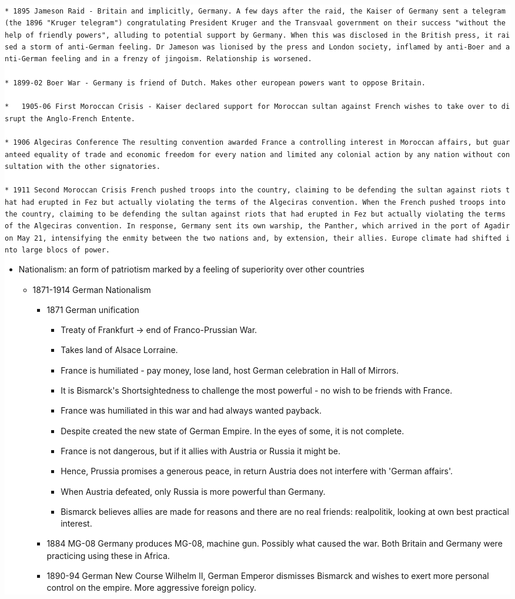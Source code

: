     * 1895 Jameson Raid - Britain and implicitly, Germany. A few days after the raid, the Kaiser of Germany sent a telegram (the 1896 "Kruger telegram") congratulating President Kruger and the Transvaal government on their success "without the help of friendly powers", alluding to potential support by Germany. When this was disclosed in the British press, it raised a storm of anti-German feeling. Dr Jameson was lionised by the press and London society, inflamed by anti-Boer and anti-German feeling and in a frenzy of jingoism. Relationship is worsened.

    * 1899-02 Boer War - Germany is friend of Dutch. Makes other european powers want to oppose Britain.

    *   1905-06 First Moroccan Crisis - Kaiser declared support for Moroccan sultan against French wishes to take over to disrupt the Anglo-French Entente. 

    * 1906 Algeciras Conference The resulting convention awarded France a controlling interest in Moroccan affairs, but guaranteed equality of trade and economic freedom for every nation and limited any colonial action by any nation without consultation with the other signatories.

    * 1911 Second Moroccan Crisis French pushed troops into the country, claiming to be defending the sultan against riots that had erupted in Fez but actually violating the terms of the Algeciras convention. When the French pushed troops into the country, claiming to be defending the sultan against riots that had erupted in Fez but actually violating the terms of the Algeciras convention. In response, Germany sent its own warship, the Panther, which arrived in the port of Agadir on May 21, intensifying the enmity between the two nations and, by extension, their allies. Europe climate had shifted into large blocs of power.

* Nationalism: an form of patriotism marked by a feeling of superiority over other countries

    * 1871-1914 German Nationalism

        * 1871 German unification 

            * Treaty of Frankfurt → end of Franco-Prussian War. 

            * Takes land of Alsace Lorraine. 

            * France is humiliated - pay money, lose land, host German celebration in Hall of Mirrors. 

            * It is Bismarck's Shortsightedness to challenge the most powerful - no wish to be friends with France.

            * France was humiliated in this war and had always wanted payback.

            * Despite created the new state of German Empire. In the eyes of some, it is not complete. 

            * France is not dangerous, but if it allies with Austria or Russia it might be.

            * Hence, Prussia promises a generous peace, in return Austria does not interfere with 'German affairs'. 

            * When Austria defeated, only Russia is more powerful than Germany.

            * Bismarck believes allies are made for reasons and there are no real friends: realpolitik, looking at own best practical interest.

        * 1884 MG-08 Germany produces MG-08, machine gun. Possibly what caused the war. Both Britain and Germany were practicing using these in Africa.

        * 1890-94 German New Course Wilhelm II, German Emperor dismisses Bismarck and wishes to exert more personal control on the empire. More aggressive foreign policy.
